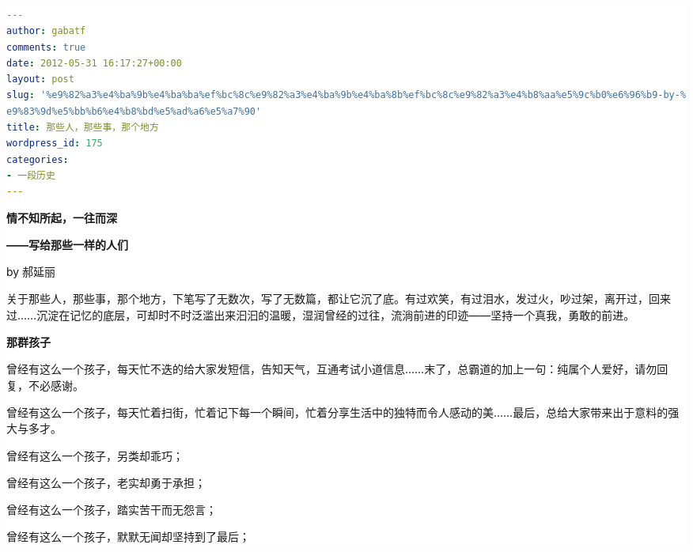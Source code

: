 ```yaml
---
author: gabatf
comments: true
date: 2012-05-31 16:17:27+00:00
layout: post
slug: '%e9%82%a3%e4%ba%9b%e4%ba%ba%ef%bc%8c%e9%82%a3%e4%ba%9b%e4%ba%8b%ef%bc%8c%e9%82%a3%e4%b8%aa%e5%9c%b0%e6%96%b9-by-%e9%83%9d%e5%bb%b6%e4%b8%bd%e5%ad%a6%e5%a7%90'
title: 那些人，那些事，那个地方
wordpress_id: 175
categories:
- 一段历史
---
```


**情不知所起，一往而深**




**——写给那些一样的人们**




by 郝延丽




关于那些人，那些事，那个地方，下笔写了无数次，写了无数篇，都让它沉了底。有过欢笑，有过泪水，发过火，吵过架，离开过，回来过……沉淀在记忆的底层，可却时不时泛滥出来汩汩的温暖，湿润曾经的过往，流淌前进的印迹——坚持一个真我，勇敢的前进。




**那群孩子**




曾经有这么一个孩子，每天忙不迭的给大家发短信，告知天气，互通考试小道信息……末了，总霸道的加上一句：纯属个人爱好，请勿回复，不必感谢。




曾经有这么一个孩子，每天忙着扫街，忙着记下每一个瞬间，忙着分享生活中的独特而令人感动的美……最后，总给大家带来出于意料的强大与多才。




曾经有这么一个孩子，另类却乖巧；




曾经有这么一个孩子，老实却勇于承担；




曾经有这么一个孩子，踏实苦干而无怨言；




曾经有这么一个孩子，默默无闻却坚持到了最后；



